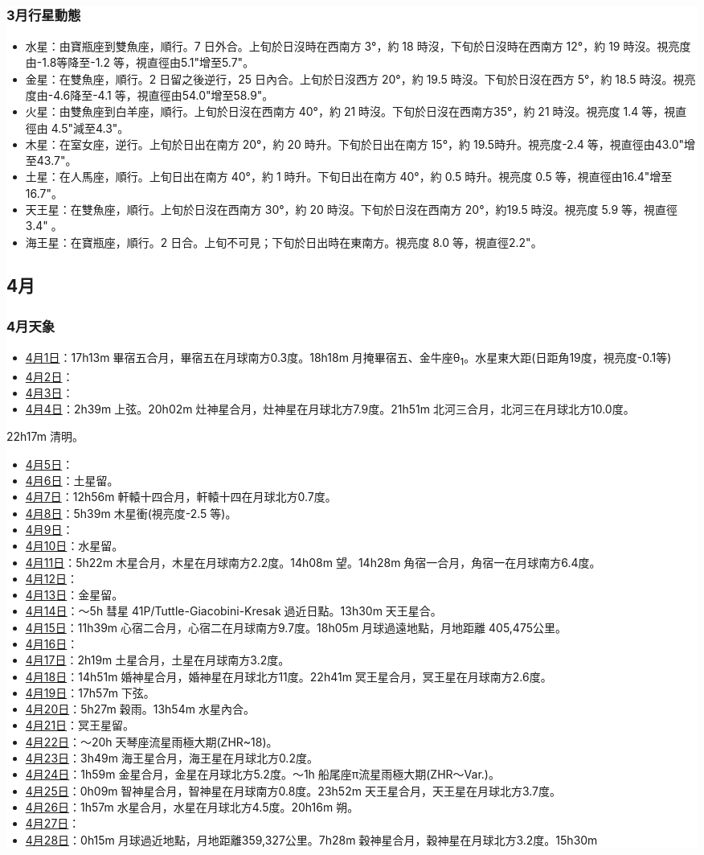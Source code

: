 ### 3月行星動態

  - 水星：由寶瓶座到雙魚座，順行。7 日外合。上旬於日沒時在西南方 3°，約 18 時沒，下旬於日沒時在西南方 12°，約 19
    時沒。視亮度由-1.8等降至-1.2 等，視直徑由5.1"增至5.7"。
  - 金星：在雙魚座，順行。2 日留之後逆行，25 日內合。上旬於日沒西方 20°，約 19.5 時沒。下旬於日沒在西方 5°，約 18.5
    時沒。視亮度由-4.6降至-4.1 等，視直徑由54.0"增至58.9"。
  - 火星：由雙魚座到白羊座，順行。上旬於日沒在西南方 40°，約 21 時沒。下旬於日沒在西南方35°，約 21 時沒。視亮度 1.4
    等，視直徑由 4.5"減至4.3"。
  - 木星：在室女座，逆行。上旬於日出在南方 20°，約 20 時升。下旬於日出在南方 15°，約 19.5時升。視亮度-2.4
    等，視直徑由43.0"增至43.7"。
  - 土星：在人馬座，順行。上旬日出在南方 40°，約 1 時升。下旬日出在南方 40°，約 0.5 時升。視亮度 0.5
    等，視直徑由16.4"增至16.7"。
  - 天王星：在雙魚座，順行。上旬於日沒在西南方 30°，約 20 時沒。下旬於日沒在西南方 20°，約19.5 時沒。視亮度 5.9
    等，視直徑3.4" 。
  - 海王星：在寶瓶座，順行。2 日合。上旬不可見；下旬於日出時在東南方。視亮度 8.0 等，視直徑2.2"。

## 4月

### 4月天象

  - [4月1日](../Page/4月1日.md "wikilink")：17h13m 畢宿五合月，畢宿五在月球南方0.3度。18h18m
    月掩畢宿五、金牛座θ<sub>1</sub>。水星東大距(日距角19度，視亮度-0.1等)
  - [4月2日](../Page/4月2日.md "wikilink")：
  - [4月3日](../Page/4月3日.md "wikilink")：
  - [4月4日](../Page/4月4日.md "wikilink")：2h39m 上弦。20h02m
    灶神星合月，灶神星在月球北方7.9度。21h51m
    北河三合月，北河三在月球北方10.0度。

22h17m 清明。

  - [4月5日](../Page/4月5日.md "wikilink")：
  - [4月6日](../Page/4月6日.md "wikilink")：土星留。
  - [4月7日](../Page/4月7日.md "wikilink")：12h56m 軒轅十四合月，軒轅十四在月球北方0.7度。
  - [4月8日](../Page/4月8日.md "wikilink")：5h39m 木星衝(視亮度-2.5 等)。
  - [4月9日](../Page/4月9日.md "wikilink")：
  - [4月10日](../Page/4月10日.md "wikilink")：水星留。
  - [4月11日](../Page/4月11日.md "wikilink")：5h22m 木星合月，木星在月球南方2.2度。14h08m
    望。14h28m 角宿一合月，角宿一在月球南方6.4度。
  - [4月12日](../Page/4月12日.md "wikilink")：
  - [4月13日](../Page/4月13日.md "wikilink")：金星留。
  - [4月14日](../Page/4月14日.md "wikilink")：～5h 彗星
    41P/Tuttle-Giacobini-Kresak 過近日點。13h30m 天王星合。
  - [4月15日](../Page/4月15日.md "wikilink")：11h39m
    心宿二合月，心宿二在月球南方9.7度。18h05m
    月球過遠地點，月地距離 405,475公里。
  - [4月16日](../Page/4月16日.md "wikilink")：
  - [4月17日](../Page/4月17日.md "wikilink")：2h19m 土星合月，土星在月球南方3.2度。
  - [4月18日](../Page/4月18日.md "wikilink")：14h51m 婚神星合月，婚神星在月球北方11度。22h41m
    冥王星合月，冥王星在月球南方2.6度。
  - [4月19日](../Page/4月19日.md "wikilink")：17h57m 下弦。
  - [4月20日](../Page/4月20日.md "wikilink")：5h27m 穀雨。13h54m 水星內合。
  - [4月21日](../Page/4月21日.md "wikilink")：冥王星留。
  - [4月22日](../Page/4月22日.md "wikilink")：～20h 天琴座流星雨極大期(ZHR\~18)。
  - [4月23日](../Page/4月23日.md "wikilink")：3h49m 海王星合月，海王星在月球北方0.2度。
  - [4月24日](../Page/4月24日.md "wikilink")：1h59m 金星合月，金星在月球北方5.2度。～1h
    船尾座π流星雨極大期(ZHR～Var.)。
  - [4月25日](../Page/4月25日.md "wikilink")：0h09m 智神星合月，智神星在月球南方0.8度。23h52m
    天王星合月，天王星在月球北方3.7度。
  - [4月26日](../Page/4月26日.md "wikilink")：1h57m 水星合月，水星在月球北方4.5度。20h16m
    朔。
  - [4月27日](../Page/4月27日.md "wikilink")：
  - [4月28日](../Page/4月28日.md "wikilink")：0h15m
    月球過近地點，月地距離359,327公里。7h28m
    穀神星合月，穀神星在月球北方3.2度。15h30m